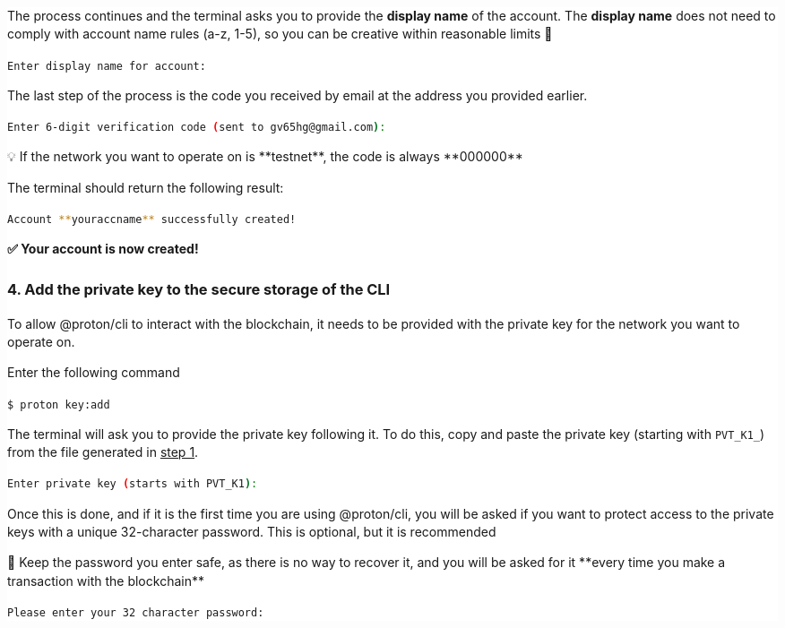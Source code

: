 </aside>

The process continues and the terminal asks you to provide the **display name** of the account. The **display name** does not need to comply with account name rules (a-z, 1-5), so you can be creative within reasonable limits 🙂

```bash
Enter display name for account:
```

The last step of the process is the code you received by email at the address you provided earlier.

```bash
Enter 6-digit verification code (sent to gv65hg@gmail.com):
```

<aside>
💡 If the network you want to operate on is **testnet**, the code is always **000000**

</aside>

The terminal should return the following result:

```bash
Account **youraccname** successfully created!
```

**✅ Your account is now created!**

### 4. **Add the private key to the secure storage of the CLI**

To allow @proton/cli to interact with the blockchain, it needs to be provided with the private key for the network you want to operate on.

Enter the following command

```bash
$ proton key:add
```

The terminal will ask you to provide the private key following it. To do this, copy and paste the private key (starting with `PVT_K1_`) from the file generated in [step 1](https://www.notion.so/NFT-claim-37c97f5a2f1842e3b0c99f335ed6fd5d?pvs=21).

```bash
Enter private key (starts with PVT_K1):
```

Once this is done, and if it is the first time you are using @proton/cli, you will be asked if you want to protect access to the private keys with a unique 32-character password. This is optional, but it is recommended

<aside>
🚨 Keep the password you enter safe, as there is no way to recover it, and you will be asked for it **every time you make a transaction with the blockchain**

</aside>

```bash
Please enter your 32 character password:
```
